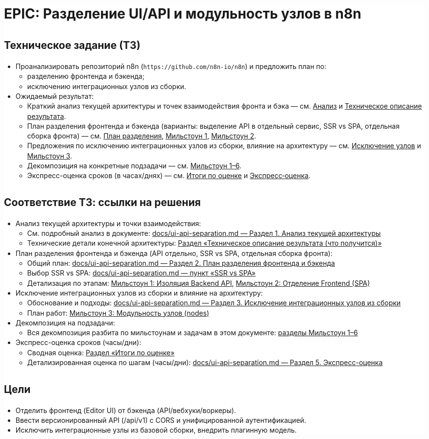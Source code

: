 # EPIC: Разделение UI/API и модульность узлов в n8n

## Техническое задание (ТЗ)
- Проанализировать репозиторий n8n (`https://github.com/n8n-io/n8n`) и предложить план по:
  - разделению фронтенда и бэкенда;
  - исключению интеграционных узлов из сборки.
- Ожидаемый результат:
  - Краткий анализ текущей архитектуры и точек взаимодействия фронта и бэка — см. [Анализ](../ui-api-separation.md#1-анализ-текущей-архитектуры) и [Техническое описание результата](#техническое-описание-результата-что-получится).
  - План разделения фронтенда и бэкенда (варианты: выделение API в отдельный сервис, SSR vs SPA, отдельная сборка фронта) — см. [План разделения](../ui-api-separation.md#2-план-разделения-фронтенда-и-бэкенда), [Мильстоун 1](#мильстоун-1-изоляция-backend-api), [Мильстоун 2](#мильстоун-2-отделение-frontend-spa).
  - Предложения по исключению интеграционных узлов из сборки, влияние на архитектуру — см. [Исключение узлов](../ui-api-separation.md#3-исключение-интеграционных-узлов-из-сборки) и [Мильстоун 3](#мильстоун-3-модульность-узлов-nodes).
  - Декомпозиция на конкретные подзадачи — см. [Мильстоун 1–6](#мильстоун-1-изоляция-backend-api).
  - Экспресс-оценка сроков (в часах/днях) — см. [Итоги по оценке](#итоги-по-оценке) и [Экспресс‑оценка](../ui-api-separation.md#5-экспресс-оценка).

## Соответствие ТЗ: ссылки на решения
- Анализ текущей архитектуры и точки взаимодействия:
  - См. подробный анализ в документе: [docs/ui-api-separation.md — Раздел 1. Анализ текущей архитектуры](../ui-api-separation.md#1-анализ-текущей-архитектуры)
  - Технические детали конечной архитектуры: [Раздел «Техническое описание результата (что получится)»](#техническое-описание-результата-что-получится)
- План разделения фронтенда и бэкенда (API отдельно, SSR vs SPA, отдельная сборка фронта):
  - Общий план: [docs/ui-api-separation.md — Раздел 2. План разделения фронтенда и бэкенда](../ui-api-separation.md#2-план-разделения-фронтенда-и-бэкенда)
  - Выбор SSR vs SPA: [docs/ui-api-separation.md — пункт «SSR vs SPA»](../ui-api-separation.md#2-план-разделения-фронтенда-и-бэкенда)
  - Детализация по этапам: [Мильстоун 1: Изоляция Backend API](#мильстоун-1-изоляция-backend-api), [Мильстоун 2: Отделение Frontend (SPA)](#мильстоун-2-отделение-frontend-spa)
- Исключение интеграционных узлов из сборки и влияние на архитектуру:
  - Обоснование и подходы: [docs/ui-api-separation.md — Раздел 3. Исключение интеграционных узлов из сборки](../ui-api-separation.md#3-исключение-интеграционных-узлов-из-сборки)
  - План работ: [Мильстоун 3: Модульность узлов (nodes)](#мильстоун-3-модульность-узлов-nodes)
- Декомпозиция на подзадачи:
  - Вся декомпозиция разбита по мильстоунам и задачам в этом документе: [разделы Мильстоун 1–6](#мильстоун-1-изоляция-backend-api)
- Экспресс-оценка сроков (часы/дни):
  - Сводная оценка: [Раздел «Итоги по оценке»](#итоги-по-оценке)
  - Детализированная оценка по шагам (часы/дни): [docs/ui-api-separation.md — Раздел 5. Экспресс-оценка](../ui-api-separation.md#5-экспресс-оценка)

## Цели
- Отделить фронтенд (Editor UI) от бэкенда (API/вебхуки/воркеры).
- Ввести версионированный API (/api/v1) с CORS и унифицированной аутентификацией.
- Исключить интеграционные узлы из базовой сборки, внедрить плагинную модель.

